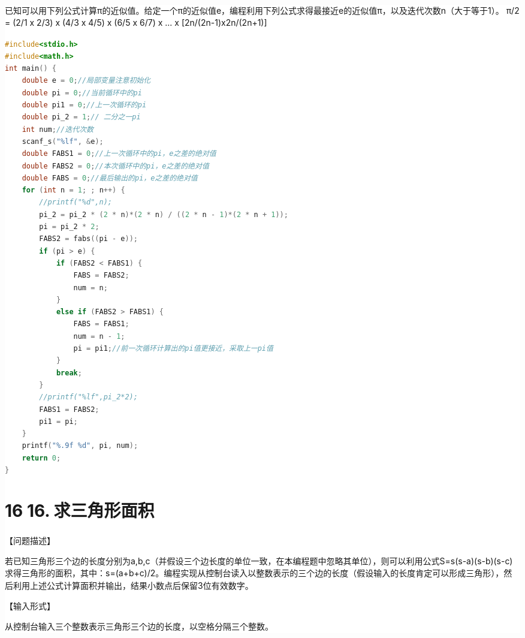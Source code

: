 已知可以用下列公式计算π的近似值。给定一个π的近似值e，编程利用下列公式求得最接近e的近似值π，以及迭代次数n（大于等于1）。
π/2 = (2/1 x 2/3) x (4/3 x 4/5) x (6/5 x 6/7) x ... x [2n/(2n-1)x2n/(2n+1)]


```cpp
#include<stdio.h>
#include<math.h>
int main() {
	double e = 0;//局部变量注意初始化
	double pi = 0;//当前循环中的pi
	double pi1 = 0;//上一次循环的pi
	double pi_2 = 1;// 二分之一pi
	int num;//迭代次数
	scanf_s("%lf", &e);
	double FABS1 = 0;//上一次循环中的pi，e之差的绝对值
	double FABS2 = 0;//本次循环中的pi，e之差的绝对值
	double FABS = 0;//最后输出的pi，e之差的绝对值
	for (int n = 1; ; n++) {
		//printf("%d",n);
		pi_2 = pi_2 * (2 * n)*(2 * n) / ((2 * n - 1)*(2 * n + 1));
		pi = pi_2 * 2;
		FABS2 = fabs((pi - e));
		if (pi > e) {
			if (FABS2 < FABS1) {
				FABS = FABS2;
				num = n;
			}
			else if (FABS2 > FABS1) {
				FABS = FABS1;
				num = n - 1;
				pi = pi1;//前一次循环计算出的pi值更接近，采取上一pi值
			}
			break;
		}
		//printf("%lf",pi_2*2);
		FABS1 = FABS2;
		pi1 = pi;
	}
	printf("%.9f %d", pi, num);
	return 0;
}
```

# 16 16. 求三角形面积
【问题描述】

若已知三角形三个边的长度分别为a,b,c（并假设三个边长度的单位一致，在本编程题中忽略其单位），则可以利用公式S=s(s-a)(s-b)(s-c)求得三角形的面积，其中：s=(a+b+c)/2。编程实现从控制台读入以整数表示的三个边的长度（假设输入的长度肯定可以形成三角形），然后利用上述公式计算面积并输出，结果小数点后保留3位有效数字。

【输入形式】

从控制台输入三个整数表示三角形三个边的长度，以空格分隔三个整数。
